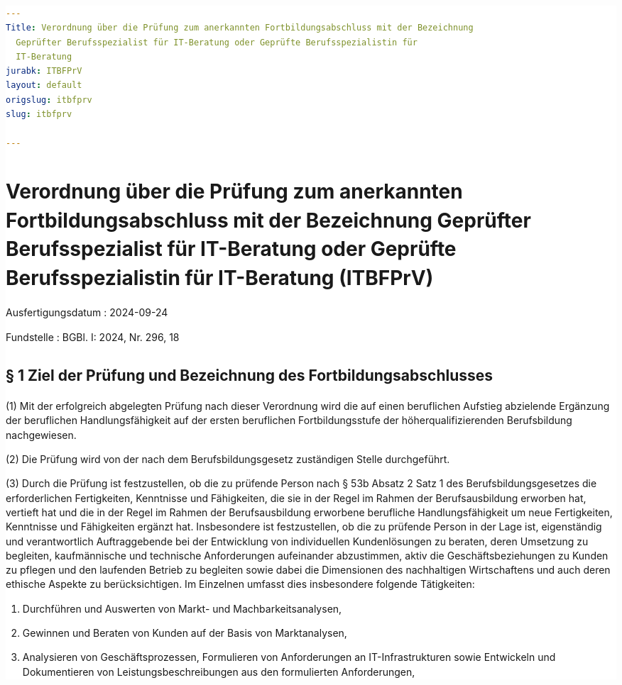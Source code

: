 ```yaml
---
Title: Verordnung über die Prüfung zum anerkannten Fortbildungsabschluss mit der Bezeichnung
  Geprüfter Berufsspezialist für IT-Beratung oder Geprüfte Berufsspezialistin für
  IT-Beratung
jurabk: ITBFPrV
layout: default
origslug: itbfprv
slug: itbfprv

---
```


# Verordnung über die Prüfung zum anerkannten Fortbildungsabschluss mit der Bezeichnung Geprüfter Berufsspezialist für IT-Beratung oder Geprüfte Berufsspezialistin für IT-Beratung (ITBFPrV)

Ausfertigungsdatum
:   2024-09-24

Fundstelle
:   BGBl. I: 2024, Nr. 296, 18


## § 1 Ziel der Prüfung und Bezeichnung des Fortbildungsabschlusses

(1) Mit der erfolgreich abgelegten Prüfung nach dieser Verordnung wird die auf einen beruflichen Aufstieg abzielende Ergänzung der beruflichen Handlungsfähigkeit auf der ersten beruflichen Fortbildungsstufe der höherqualifizierenden Berufsbildung nachgewiesen.

(2) Die Prüfung wird von der nach dem Berufsbildungsgesetz zuständigen Stelle durchgeführt.

(3) Durch die Prüfung ist festzustellen, ob die zu prüfende Person nach § 53b Absatz 2 Satz 1 des Berufsbildungsgesetzes die erforderlichen Fertigkeiten, Kenntnisse und Fähigkeiten, die sie in der Regel im Rahmen der Berufsausbildung erworben hat, vertieft hat und die in der Regel im Rahmen der Berufsausbildung erworbene berufliche Handlungsfähigkeit um neue Fertigkeiten, Kenntnisse und Fähigkeiten ergänzt hat. Insbesondere ist festzustellen, ob die zu prüfende Person in der Lage ist, eigenständig und verantwortlich Auftraggebende bei der Entwicklung von individuellen Kundenlösungen zu beraten, deren Umsetzung zu begleiten, kaufmännische und technische Anforderungen aufeinander abzustimmen, aktiv die Geschäftsbeziehungen zu Kunden zu pflegen und den laufenden Betrieb zu begleiten sowie dabei die Dimensionen des nachhaltigen Wirtschaftens und auch deren ethische Aspekte zu berücksichtigen. Im Einzelnen umfasst dies insbesondere folgende Tätigkeiten:

1.  Durchführen und Auswerten von Markt- und Machbarkeitsanalysen,


2.  Gewinnen und Beraten von Kunden auf der Basis von Marktanalysen,


3.  Analysieren von Geschäftsprozessen, Formulieren von Anforderungen an IT-Infrastrukturen sowie Entwickeln und Dokumentieren von Leistungsbeschreibungen aus den formulierten Anforderungen,

